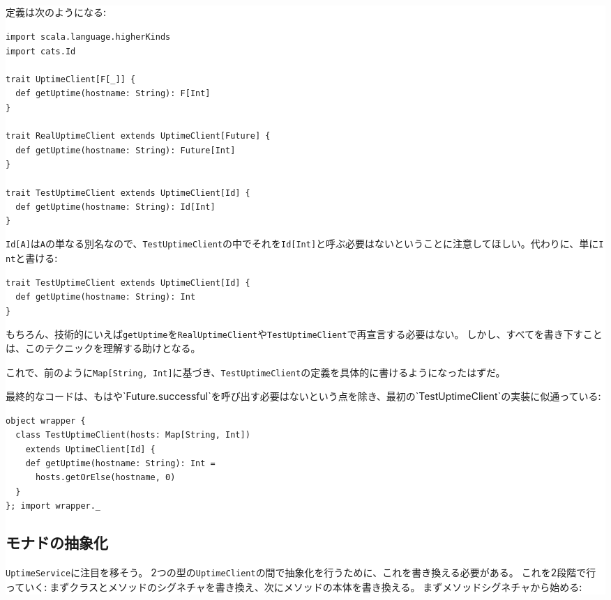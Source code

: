 <div class="solution">
定義は次のようになる:

```tut:book:silent
import scala.language.higherKinds
import cats.Id

trait UptimeClient[F[_]] {
  def getUptime(hostname: String): F[Int]
}

trait RealUptimeClient extends UptimeClient[Future] {
  def getUptime(hostname: String): Future[Int]
}

trait TestUptimeClient extends UptimeClient[Id] {
  def getUptime(hostname: String): Id[Int]
}
```

`Id[A]`は`A`の単なる別名なので、`TestUptimeClient`の中でそれを`Id[Int]`と呼ぶ必要はないということに注意してほしい。代わりに、単に`Int`と書ける:

```tut:book:silent
trait TestUptimeClient extends UptimeClient[Id] {
  def getUptime(hostname: String): Int
}
```

もちろん、技術的にいえば`getUptime`を`RealUptimeClient`や`TestUptimeClient`で再宣言する必要はない。
しかし、すべてを書き下すことは、このテクニックを理解する助けとなる。
</div>

これで、前のように`Map[String, Int]`に基づき、`TestUptimeClient`の定義を具体的に書けるようになったはずだ。

<div class="solution">
最終的なコードは、もはや`Future.successful`を呼び出す必要はないという点を除き、最初の`TestUptimeClient`の実装に似通っている:

```tut:book:silent
object wrapper {
  class TestUptimeClient(hosts: Map[String, Int])
    extends UptimeClient[Id] {
    def getUptime(hostname: String): Int =
      hosts.getOrElse(hostname, 0)
  }
}; import wrapper._
```
</div>

## モナドの抽象化

`UptimeService`に注目を移そう。
2つの型の`UptimeClient`の間で抽象化を行うために、これを書き換える必要がある。
これを2段階で行っていく:
まずクラスとメソッドのシグネチャを書き換え、次にメソッドの本体を書き換える。
まずメソッドシグネチャから始める:


[^warnings]: 実際には、これは **警告** でありエラーではない。